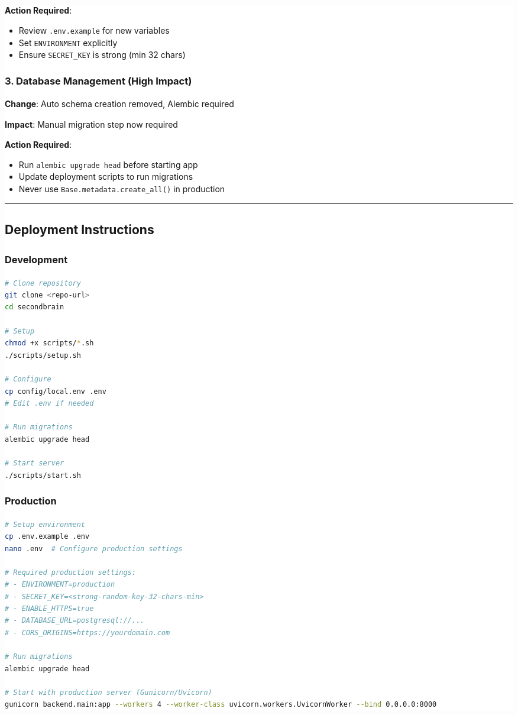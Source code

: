 **Action Required**:
- Review `.env.example` for new variables
- Set `ENVIRONMENT` explicitly
- Ensure `SECRET_KEY` is strong (min 32 chars)

### 3. Database Management (High Impact)
**Change**: Auto schema creation removed, Alembic required

**Impact**: Manual migration step now required

**Action Required**:
- Run `alembic upgrade head` before starting app
- Update deployment scripts to run migrations
- Never use `Base.metadata.create_all()` in production

---

## Deployment Instructions

### Development

```bash
# Clone repository
git clone <repo-url>
cd secondbrain

# Setup
chmod +x scripts/*.sh
./scripts/setup.sh

# Configure
cp config/local.env .env
# Edit .env if needed

# Run migrations
alembic upgrade head

# Start server
./scripts/start.sh
```

### Production

```bash
# Setup environment
cp .env.example .env
nano .env  # Configure production settings

# Required production settings:
# - ENVIRONMENT=production
# - SECRET_KEY=<strong-random-key-32-chars-min>
# - ENABLE_HTTPS=true
# - DATABASE_URL=postgresql://...
# - CORS_ORIGINS=https://yourdomain.com

# Run migrations
alembic upgrade head

# Start with production server (Gunicorn/Uvicorn)
gunicorn backend.main:app --workers 4 --worker-class uvicorn.workers.UvicornWorker --bind 0.0.0.0:8000
```
